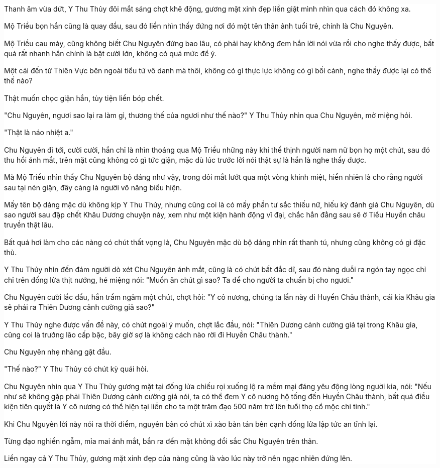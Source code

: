 Thanh âm vừa dứt, Y Thu Thủy đôi mắt sáng chợt khẽ động, gương mặt xinh đẹp liền giật mình nhìn qua cách đó không xa.

Mộ Triều bọn hắn cũng là quay đầu, sau đó liền nhìn thấy đứng nơi đó một tên thân ảnh tuổi trẻ, chính là Chu Nguyên.

Mộ Triều cau mày, cũng không biết Chu Nguyên đứng bao lâu, có phải hay không đem hắn lời nói vừa rồi cho nghe thấy được, bất quá rất nhanh hắn chính là bật cười lớn, không có quá mức để ý.

Một cái đến từ Thiên Vực bên ngoài tiểu tử vô danh mà thôi, không có gì thực lực không có gì bối cảnh, nghe thấy được lại có thể thế nào?

Thật muốn chọc giận hắn, tùy tiện liền bóp chết.

"Chu Nguyên, ngươi sao lại ra làm gì, thương thế của ngươi như thế nào?" Y Thu Thủy nhìn qua Chu Nguyên, mở miệng hỏi.

"Thật là náo nhiệt a."

Chu Nguyên đi tới, cười cười, hắn chỉ là nhìn thoáng qua Mộ Triều những này khí thế thịnh người nam nữ bọn họ một chút, sau đó thu hồi ánh mắt, trên mặt cũng không có gì tức giận, mặc dù lúc trước lời nói thật sự là hắn là nghe thấy được.

Mà Mộ Triều nhìn thấy Chu Nguyên bộ dáng như vậy, trong đôi mắt lướt qua một vòng khinh miệt, hiển nhiên là cho rằng người sau tại nén giận, đây càng là người vô năng biểu hiện.

Mấy tên bộ dáng mặc dù không kịp Y Thu Thủy, nhưng cũng coi là có mấy phần tư sắc thiếu nữ, hiếu kỳ đánh giá Chu Nguyên, dù sao người sau đập chết Khâu Dương chuyện này, xem như một kiện hành động vĩ đại, chắc hẳn đằng sau sẽ ở Tiểu Huyền châu truyền thật lâu.

Bất quá hơi làm cho các nàng có chút thất vọng là, Chu Nguyên mặc dù bộ dáng nhìn rất thanh tú, nhưng cũng không có gì đặc thù.

Y Thu Thủy nhìn đến đám người dò xét Chu Nguyên ánh mắt, cũng là có chút bất đắc dĩ, sau đó nàng duỗi ra ngón tay ngọc chỉ chỉ trên đống lửa thịt nướng, hé miệng nói: "Muốn ăn chút gì sao? Ta để cho người ta chuẩn bị cho ngươi."

Chu Nguyên cười lắc đầu, hắn trầm ngâm một chút, chợt hỏi: "Y cô nương, chúng ta lần này đi Huyền Châu thành, cái kia Khâu gia sẽ phái ra Thiên Dương cảnh cường giả sao?"

Y Thu Thủy nghe được vấn đề này, có chút ngoài ý muốn, chợt lắc đầu, nói: "Thiên Dương cảnh cường giả tại trong Khâu gia, cũng coi là trưởng lão cấp bậc, bây giờ sợ là không cách nào rời đi Huyền Châu thành."

Chu Nguyên nhẹ nhàng gật đầu.

"Thế nào?" Y Thu Thủy có chút kỳ quái hỏi.

Chu Nguyên nhìn qua Y Thu Thủy gương mặt tại đống lửa chiếu rọi xuống lộ ra mềm mại đáng yêu động lòng người kia, nói: "Nếu như sẽ không gặp phải Thiên Dương cảnh cường giả nói, ta có thể đem Y cô nương hộ tống đến Huyền Châu thành, bất quá điều kiện tiên quyết là Y cô nương có thể hiện tại liền cho ta một trăm đạo 500 năm trở lên tuổi thọ cổ mộc chi tinh."

Khi Chu Nguyên lời này nói ra thời điểm, nguyên bản có chút xì xào bàn tán bên cạnh đống lửa lập tức an tĩnh lại.

Từng đạo nghiền ngẫm, mỉa mai ánh mắt, bắn ra đến mặt không đổi sắc Chu Nguyên trên thân.

Liền ngay cả Y Thu Thủy, gương mặt xinh đẹp của nàng cũng là vào lúc này trở nên ngạc nhiên đứng lên.




